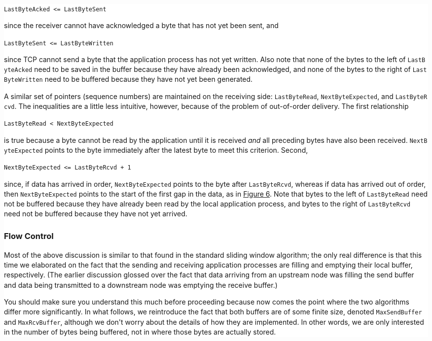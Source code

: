 ```pseudo
LastByteAcked <= LastByteSent
```

since the receiver cannot have acknowledged a byte that has not yet been
sent, and

```pseudo
LastByteSent <= LastByteWritten
```

since TCP cannot send a byte that the application process has not yet
written. Also note that none of the bytes to the left of
`LastByteAcked` need to be saved in the buffer because they have
already been acknowledged, and none of the bytes to the right of
`LastByteWritten` need to be buffered because they have not yet been
generated.

A similar set of pointers (sequence numbers) are maintained on the
receiving side: `LastByteRead`, `NextByteExpected`, and
`LastByteRcvd`. The inequalities are a little less intuitive, however,
because of the problem of out-of-order delivery. The first relationship

```pseudo
LastByteRead < NextByteExpected
```

is true because a byte cannot be read by the application until it is
received *and* all preceding bytes have also been received.
`NextByteExpected` points to the byte immediately after the latest
byte to meet this criterion. Second,

```pseudo
NextByteExpected <= LastByteRcvd + 1
```

since, if data has arrived in order, `NextByteExpected` points to the
byte after `LastByteRcvd`, whereas if data has arrived out of order,
then `NextByteExpected` points to the start of the first gap in the
data, as in [Figure 6](#tcp-fc). Note that bytes to the left of
`LastByteRead` need not be buffered because they have already been
read by the local application process, and bytes to the right of
`LastByteRcvd` need not be buffered because they have not yet arrived.

### Flow Control

Most of the above discussion is similar to that found in the standard
sliding window algorithm; the only real difference is that this time we
elaborated on the fact that the sending and receiving application
processes are filling and emptying their local buffer, respectively.
(The earlier discussion glossed over the fact that data arriving from an
upstream node was filling the send buffer and data being transmitted to
a downstream node was emptying the receive buffer.)

You should make sure you understand this much before proceeding because
now comes the point where the two algorithms differ more significantly.
In what follows, we reintroduce the fact that both buffers are of some
finite size, denoted `MaxSendBuffer` and `MaxRcvBuffer`, although we
don't worry about the details of how they are implemented. In other
words, we are only interested in the number of bytes being buffered, not
in where those bytes are actually stored.
